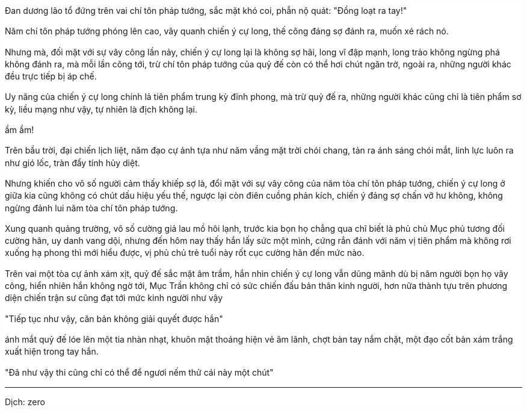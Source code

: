 Đan dương lão tổ đứng trên vai chí tôn pháp tướng, sắc mặt khó coi, phẫn nộ quát: "Đồng loạt ra tay!"

Năm chí tôn pháp tướng phóng lên cao, vây quanh chiến ý cự long, thế công đáng sợ đánh ra, muốn xé rách nó.

Nhưng mà, đối mặt với sự vây công lần nảy, chiến ý cự long lại là không sợ hãi, long vĩ đập mạnh, long trảo không ngừng phá không đánh ra, mà mỗi lần công tới, trừ chí tôn pháp tướng của quỷ đế còn có thể hơi chút ngăn trờ, ngoài ra, những người khác đều trực tiếp bị áp chế.

Uy năng của chiến ý cự long chính lả tiên phẩm trung kỳ đỉnh phong, mà trừ quỷ đế ra, những người khác cũng chỉ là tiên phẩm sơ kỳ, liều mạng như vậy, tự nhiên là địch không lại.

ầm ầm!

Trên bầu trời, đại chiến lịch liệt, năm đạo cự ảnh tựa như năm vầng mặt trời chói chang, tản ra ánh sáng chói mắt, linh lực luôn ra như gió lốc, tràn đẩy tính hủy diệt.

Nhưng khiến cho vô số người cảm thấy khiếp sợ là, đổi mặt với sự vây công của năm tòa chí tôn pháp tướng, chiến ý cự long ở giữa kia cũng không có chút dấu hiệu yếu thế, ngược lại còn điên cuồng phản kích, chiến ý đảng sợ chấn vỡ hư không, không ngừng đảnh lui năm tòa chí tôn pháp tướng.

Xung quanh quảng trường, vô số cường giả lau mồ hôi lạnh, trước kia bọn họ chẳng qua chĩ biết là phủ chủ Mục phủ tương đối cường hãn, uy danh vang dội, nhưng đến hôm nay thấy hắn lấy sức một mình, cứng rắn đánh với năm vị tiên phẩm mà không rơi xuống hạ phong thì mới hiểu được, vị phủ chủ trẻ tuổi này rốt cục cường hãn đến mức nào.

Trên vai một tòa cự ảnh xám xịt, quỷ đế sắc mặt âm trầm, hắn nhìn chiến ý cự long vẫn dũng mãnh dù bị năm người bọn họ vây công, hiển nhiên hắn không ngờ tới, Mục Trần không chỉ có sức chiến đấu bản thân kinh người, hơn nữa thành tựu trên phương diện chiến trận sư cũng đạt tới mức kinh người như vậy

"Tiếp tục như vậy, căn bản không giải quyết được hắn"

ánh mắt quỷ đế lóe lên một tia nhàn nhạt, khuôn mặt thoáng hiện vẻ âm lãnh, chợt bàn tay nắm chặt, một đạo cốt bàn xám trắng xuất hiện trong tay hắn.

"Đã như vậy thi cũng chỉ có thể để ngươi nếm thử cái này một chút"

***

Dịch: zero




